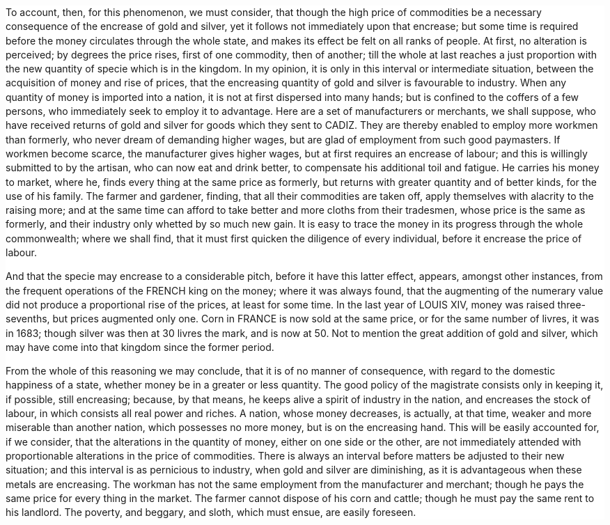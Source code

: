 To account, then, for this phenomenon, we must consider, that though the high price of commodities be a necessary consequence of the encrease of gold and silver, yet it follows not immediately upon that encrease; but some time is required before the money circulates through the whole state, and makes its effect be felt on all ranks of people. At first, no alteration is perceived; by degrees the price rises, first of one commodity, then of another; till the whole at last reaches a just proportion with the new quantity of specie which is in the kingdom. In my opinion, it is only in this interval or intermediate situation, between the acquisition of money and rise of prices, that the encreasing quantity of gold and silver is favourable to industry. When any quantity of money is imported into a nation, it is not at first dispersed into many hands; but is confined to the coffers of a few persons, who immediately seek to employ it to advantage. Here are a set of manufacturers or merchants, we shall suppose, who have received returns of gold and silver for goods which they sent to CADIZ. They are thereby enabled to employ more workmen than formerly, who never dream of demanding higher wages, but are glad of employment from such good paymasters. If workmen become scarce, the manufacturer gives higher wages, but at first requires an encrease of labour; and this is willingly submitted to by the artisan, who can now eat and drink better, to compensate his additional toil and fatigue. He carries his money to market, where he, finds every thing at the same price as formerly, but returns with greater quantity and of better kinds, for the use of his family. The farmer and gardener, finding, that all their commodities are taken off, apply themselves with alacrity to the raising more; and at the same time can afford to take better and more cloths from their tradesmen, whose price is the same as formerly, and their industry only whetted by so much new gain. It is easy to trace the money in its progress through the whole commonwealth; where we shall find, that it must first quicken the diligence of every individual, before it encrease the price of labour. 

And that the specie may encrease to a considerable pitch, before it have this latter effect, appears, amongst other instances, from the frequent operations of the FRENCH king on the money; where it was always found, that the augmenting of the numerary value did not produce a proportional rise of the prices, at least for some time. In the last year of LOUIS XIV, money was raised three-sevenths, but prices augmented only one. Corn in FRANCE is now sold at the same price, or for the same number of livres, it was in 1683; though silver was then at 30 livres the mark, and is now at 50. Not to mention the great addition of gold and silver, which may have come into that kingdom since the former period. 

From the whole of this reasoning we may conclude, that it is of no manner of consequence, with regard to the domestic happiness of a state, whether money be in a greater or less quantity. The good policy of the magistrate consists only in keeping it, if possible, still encreasing; because, by that means, he keeps alive a spirit of industry in the nation, and encreases the stock of labour, in which consists all real power and riches. A nation, whose money decreases, is actually, at that time, weaker and more miserable than another nation, which possesses no more money, but is on the encreasing hand. This will be easily accounted for, if we consider, that the alterations in the quantity of money, either on one side or the other, are not immediately attended with proportionable alterations in the price of commodities. There is always an interval before matters be adjusted to their new situation; and this interval is as pernicious to industry, when gold and silver are diminishing, as it is advantageous when these metals are encreasing. The workman has not the same employment from the manufacturer and merchant; though he pays the same price for every thing in the market. The farmer cannot dispose of his corn and cattle; though he must pay the same rent to his landlord. The poverty, and beggary, and sloth, which must ensue, are easily foreseen. 
